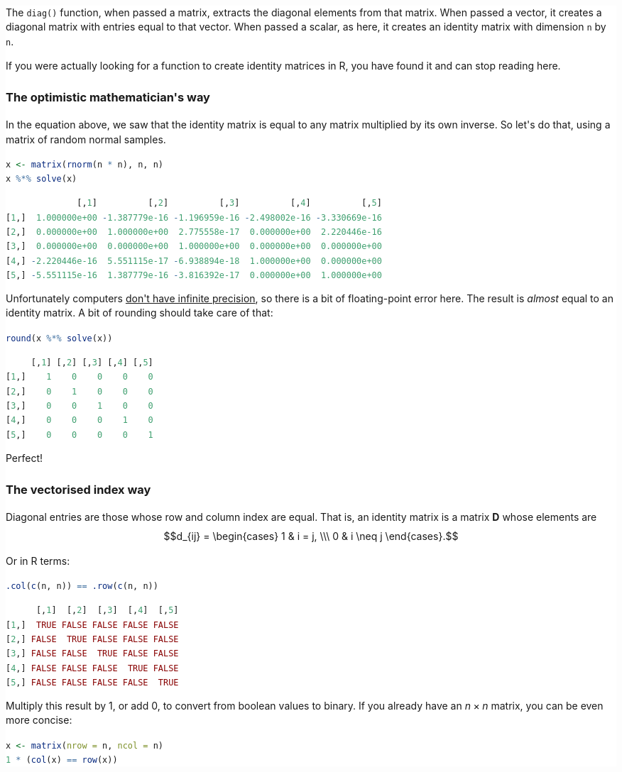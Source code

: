 The `diag()` function, when passed a matrix, extracts the diagonal elements from that matrix.
When passed a vector, it creates a diagonal matrix with entries equal to that vector.
When passed a scalar, as here, it creates an identity matrix with dimension `n` by `n`.

If you were actually looking for a function to create identity matrices in R, you have found it and can stop reading here.

### The optimistic mathematician's way

In the equation above, we saw that the identity matrix is equal to any matrix multiplied by its own inverse.
So let's do that, using a matrix of random normal samples.
```r
x <- matrix(rnorm(n * n), n, n)
x %*% solve(x)
```
```r
              [,1]          [,2]          [,3]          [,4]          [,5]
[1,]  1.000000e+00 -1.387779e-16 -1.196959e-16 -2.498002e-16 -3.330669e-16
[2,]  0.000000e+00  1.000000e+00  2.775558e-17  0.000000e+00  2.220446e-16
[3,]  0.000000e+00  0.000000e+00  1.000000e+00  0.000000e+00  0.000000e+00
[4,] -2.220446e-16  5.551115e-17 -6.938894e-18  1.000000e+00  0.000000e+00
[5,] -5.551115e-16  1.387779e-16 -3.816392e-17  0.000000e+00  1.000000e+00
```
Unfortunately computers [don't have infinite precision](https://en.wikipedia.org/wiki/Floating-point_arithmetic), so there is a bit of floating-point error here.
The result is *almost* equal to an identity matrix.
A bit of rounding should take care of that:
```r
round(x %*% solve(x))
```
```r
     [,1] [,2] [,3] [,4] [,5]
[1,]    1    0    0    0    0
[2,]    0    1    0    0    0
[3,]    0    0    1    0    0
[4,]    0    0    0    1    0
[5,]    0    0    0    0    1
```
Perfect!

### The vectorised index way

Diagonal entries are those whose row and column index are equal.
That is, an identity matrix is a matrix $\mathbf{D}$ whose elements are
$$d_{ij} = \begin{cases} 1 & i = j, \\\ 0 & i \neq j \end{cases}.$$

Or in R terms:
```r
.col(c(n, n)) == .row(c(n, n))
```

```r
      [,1]  [,2]  [,3]  [,4]  [,5]
[1,]  TRUE FALSE FALSE FALSE FALSE
[2,] FALSE  TRUE FALSE FALSE FALSE
[3,] FALSE FALSE  TRUE FALSE FALSE
[4,] FALSE FALSE FALSE  TRUE FALSE
[5,] FALSE FALSE FALSE FALSE  TRUE
```
Multiply this result by 1, or add 0, to convert from boolean values to binary.
If you already have an $n \times n$ matrix, you can be even more concise:
```r
x <- matrix(nrow = n, ncol = n)
1 * (col(x) == row(x))
```


[code golf]: https://en.wikipedia.org/wiki/Code_golf